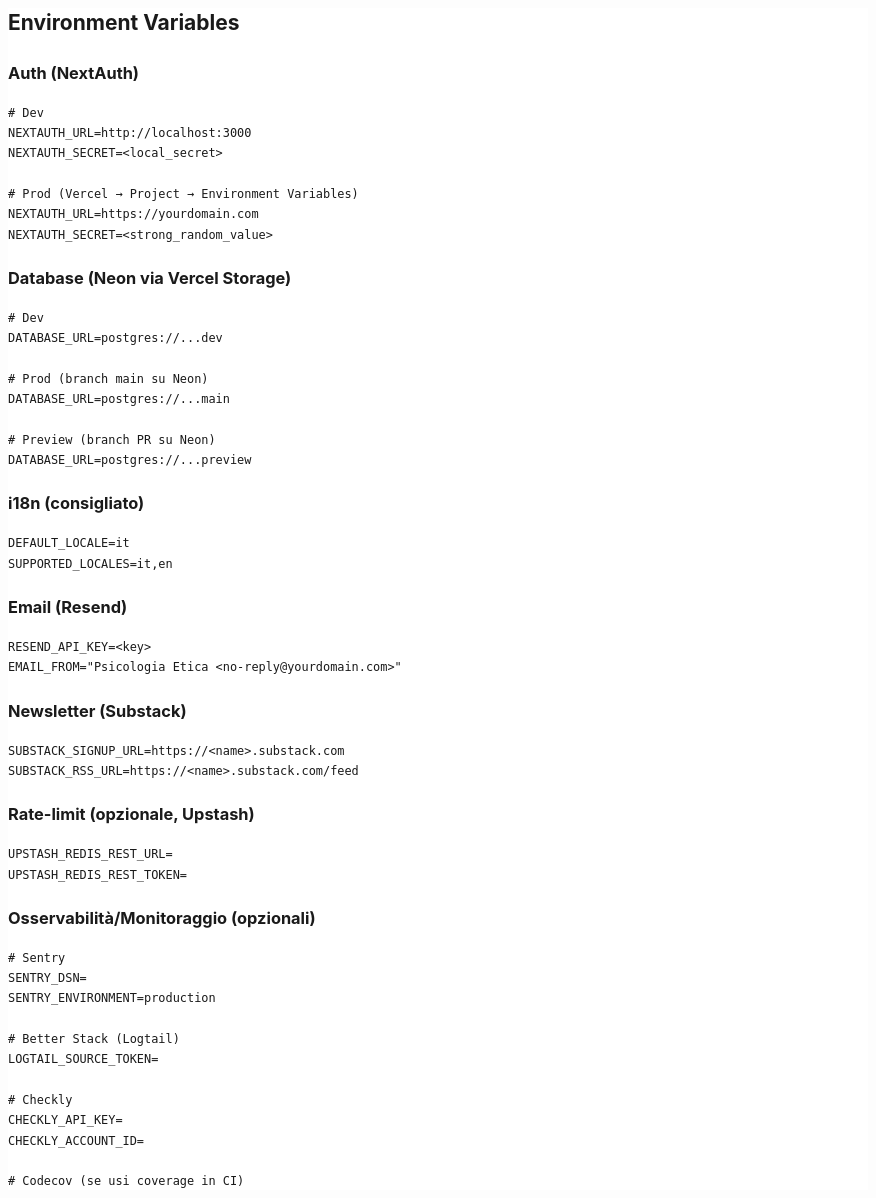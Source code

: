 ## Environment Variables

### Auth (NextAuth)
```env
# Dev
NEXTAUTH_URL=http://localhost:3000
NEXTAUTH_SECRET=<local_secret>

# Prod (Vercel → Project → Environment Variables)
NEXTAUTH_URL=https://yourdomain.com
NEXTAUTH_SECRET=<strong_random_value>
```

### Database (Neon via Vercel Storage)
```env
# Dev
DATABASE_URL=postgres://...dev

# Prod (branch main su Neon)
DATABASE_URL=postgres://...main

# Preview (branch PR su Neon)
DATABASE_URL=postgres://...preview
```

### i18n (consigliato)
```env
DEFAULT_LOCALE=it
SUPPORTED_LOCALES=it,en
```

### Email (Resend)
```env
RESEND_API_KEY=<key>
EMAIL_FROM="Psicologia Etica <no-reply@yourdomain.com>"
```

### Newsletter (Substack)
```env
SUBSTACK_SIGNUP_URL=https://<name>.substack.com
SUBSTACK_RSS_URL=https://<name>.substack.com/feed
```

### Rate-limit (opzionale, Upstash)
```env
UPSTASH_REDIS_REST_URL=
UPSTASH_REDIS_REST_TOKEN=
```

### Osservabilità/Monitoraggio (opzionali)
```env
# Sentry
SENTRY_DSN=
SENTRY_ENVIRONMENT=production

# Better Stack (Logtail)
LOGTAIL_SOURCE_TOKEN=

# Checkly
CHECKLY_API_KEY=
CHECKLY_ACCOUNT_ID=

# Codecov (se usi coverage in CI)
```